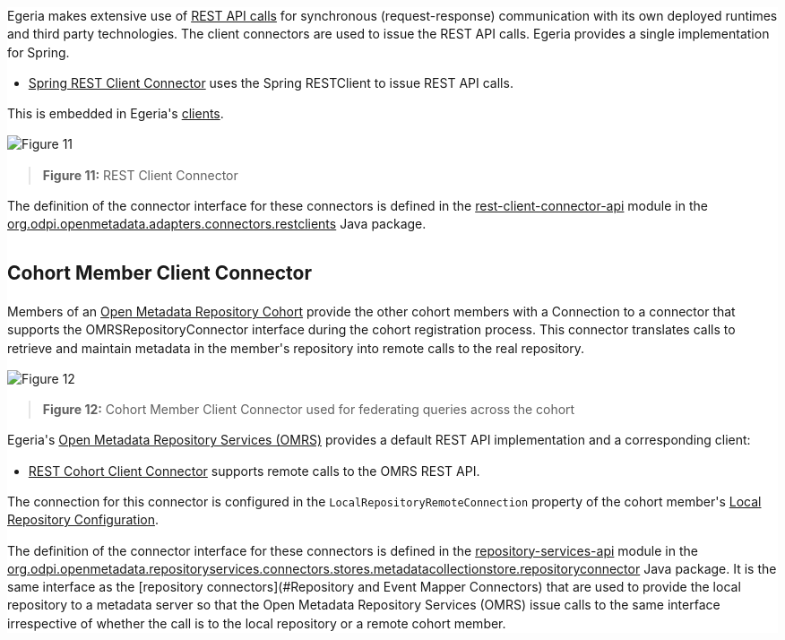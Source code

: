 Egeria makes extensive use of [REST API calls](/egeria-docs/concepts/basic-concepts) for synchronous (request-response) communication with
its own deployed runtimes and third party technologies.  The client connectors are used to issue
the REST API calls.  Egeria provides a single implementation for Spring.

* [Spring REST Client Connector](https://github.com/odpi/egeria/tree/master/open-metadata-implementation/adapters/open-connectors/rest-client-connectors/spring-rest-client-connector)
  uses the Spring RESTClient to issue REST API calls.
  
This is embedded in Egeria's [clients](/egeria-docs/guides/developer/using-egeria-clients).

![Figure 11](/egeria-docs/connectors/runtime/rest-client-connector.svg)
> **Figure 11:** REST Client Connector

The definition of the connector interface for these connectors is
defined in the [rest-client-connector-api](https://github.com/odpi/egeria/tree/master/open-metadata-implementation/adapters/open-connectors/rest-client-connectors/rest-client-connectors-api) module in the
[org.odpi.openmetadata.adapters.connectors.restclients](https://github.com/odpi/egeria/tree/master/open-metadata-implementation/adapters/open-connectors/rest-client-connectors/rest-client-connector-api/src/main/java/org/odpi/openmetadata/adapters/connectors/restclients) Java package.


## Cohort Member Client Connector

Members of an [Open Metadata Repository Cohort](/egeria-docs/concepts/cohort-member)
provide the other cohort members with a
Connection to a connector that supports the OMRSRepositoryConnector interface during the cohort registration process.
This connector translates calls to retrieve and maintain metadata in the member's repository into
remote calls to the real repository.


![Figure 12](/egeria-docs/connectors/runtime/cohort-member-client-connector.svg)
> **Figure 12:** Cohort Member Client Connector used for federating queries across the cohort

Egeria's [Open Metadata Repository Services (OMRS)](/egeria-docs/services/omrs) provides a default REST API
implementation and a corresponding client:

* [REST Cohort Client Connector](https://github.com/odpi/egeria/tree/master/open-metadata-implementation/adapters/open-connectors/repository-services-connectors/open-metadata-collection-store-connectors/omrs-rest-repository-connector)
  supports remote calls to the OMRS REST API.
  
The connection for this connector is configured in the `LocalRepositoryRemoteConnection` property of the
cohort member's [Local Repository Configuration](../../../open-metadata-implementation/admin-services/docs/user/configuring-the-local-repository.md).

The definition of the connector interface for these connectors is
defined in the [repository-services-api](https://github.com/odpi/egeria/tree/master//open-metadata-implementation/repository-services/repository-services-apis) module
in the
[org.odpi.openmetadata.repositoryservices.connectors.stores.metadatacollectionstore.repositoryconnector](https://github.com/odpi/egeria/tree/master/open-metadata-implementation/repository-services/repository-services-apis/src/main/java/org/odpi/openmetadata/repositoryservices/connectors/stores/metadatacollectionstore/repositoryconnector) Java package.
It is the same interface as the [repository connectors](#Repository and Event Mapper Connectors) that are used to provide the local repository to a metadata server
so that the Open Metadata Repository Services (OMRS)
issue calls to the same interface irrespective of whether the call is to the local repository or a remote cohort member.
